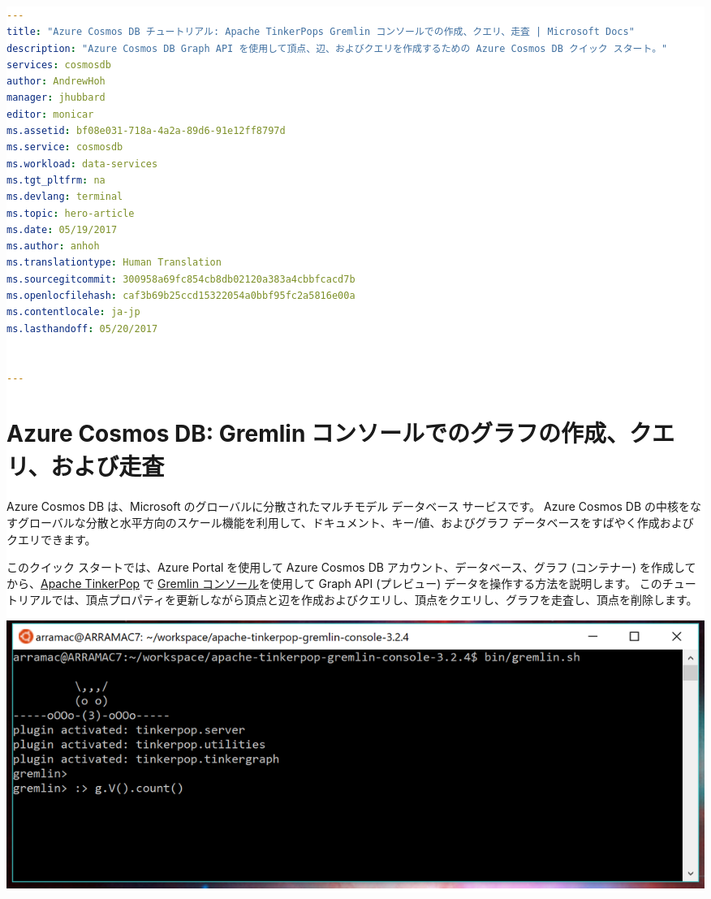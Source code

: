 ```yaml
---
title: "Azure Cosmos DB チュートリアル: Apache TinkerPops Gremlin コンソールでの作成、クエリ、走査 | Microsoft Docs"
description: "Azure Cosmos DB Graph API を使用して頂点、辺、およびクエリを作成するための Azure Cosmos DB クイック スタート。"
services: cosmosdb
author: AndrewHoh
manager: jhubbard
editor: monicar
ms.assetid: bf08e031-718a-4a2a-89d6-91e12ff8797d
ms.service: cosmosdb
ms.workload: data-services
ms.tgt_pltfrm: na
ms.devlang: terminal
ms.topic: hero-article
ms.date: 05/19/2017
ms.author: anhoh
ms.translationtype: Human Translation
ms.sourcegitcommit: 300958a69fc854cb8db02120a383a4cbbfcacd7b
ms.openlocfilehash: caf3b69b25ccd15322054a0bbf95fc2a5816e00a
ms.contentlocale: ja-jp
ms.lasthandoff: 05/20/2017


---
```

# <a name="azure-cosmos-db-create-query-and-traverse-a-graph-in-the-gremlin-console"></a>Azure Cosmos DB: Gremlin コンソールでのグラフの作成、クエリ、および走査

Azure Cosmos DB は、Microsoft のグローバルに分散されたマルチモデル データベース サービスです。 Azure Cosmos DB の中核をなすグローバルな分散と水平方向のスケール機能を利用して、ドキュメント、キー/値、およびグラフ データベースをすばやく作成およびクエリできます。 

このクイック スタートでは、Azure Portal を使用して Azure Cosmos DB アカウント、データベース、グラフ (コンテナー) を作成してから、[Apache TinkerPop](http://tinkerpop.apache.org) で [Gremlin コンソール](https://tinkerpop.apache.org/docs/current/reference/#gremlin-console)を使用して Graph API (プレビュー) データを操作する方法を説明します。 このチュートリアルでは、頂点プロパティを更新しながら頂点と辺を作成およびクエリし、頂点をクエリし、グラフを走査し、頂点を削除します。

![Apache Gremlin コンソールからの Azure Cosmos DB](./media/create-graph-gremlin-console/gremlin-console.png)
